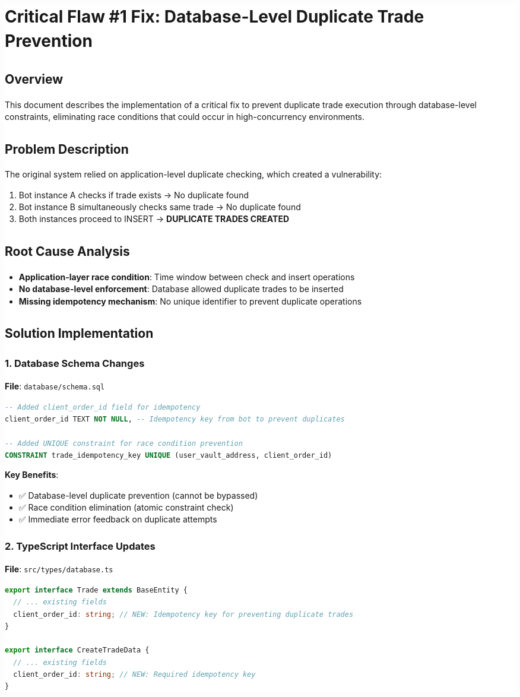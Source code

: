 # Critical Flaw #1 Fix: Database-Level Duplicate Trade Prevention

## Overview
This document describes the implementation of a critical fix to prevent duplicate trade execution through database-level constraints, eliminating race conditions that could occur in high-concurrency environments.

## Problem Description
The original system relied on application-level duplicate checking, which created a vulnerability:
1. Bot instance A checks if trade exists → No duplicate found
2. Bot instance B simultaneously checks same trade → No duplicate found  
3. Both instances proceed to INSERT → **DUPLICATE TRADES CREATED**

## Root Cause Analysis
- **Application-layer race condition**: Time window between check and insert operations
- **No database-level enforcement**: Database allowed duplicate trades to be inserted
- **Missing idempotency mechanism**: No unique identifier to prevent duplicate operations

## Solution Implementation

### 1. Database Schema Changes
**File**: `database/schema.sql`

```sql
-- Added client_order_id field for idempotency
client_order_id TEXT NOT NULL, -- Idempotency key from bot to prevent duplicates

-- Added UNIQUE constraint for race condition prevention
CONSTRAINT trade_idempotency_key UNIQUE (user_vault_address, client_order_id)
```

**Key Benefits**:
- ✅ Database-level duplicate prevention (cannot be bypassed)
- ✅ Race condition elimination (atomic constraint check)
- ✅ Immediate error feedback on duplicate attempts

### 2. TypeScript Interface Updates
**File**: `src/types/database.ts`

```typescript
export interface Trade extends BaseEntity {
  // ... existing fields
  client_order_id: string; // NEW: Idempotency key for preventing duplicate trades
}

export interface CreateTradeData {
  // ... existing fields  
  client_order_id: string; // NEW: Required idempotency key
}
```
